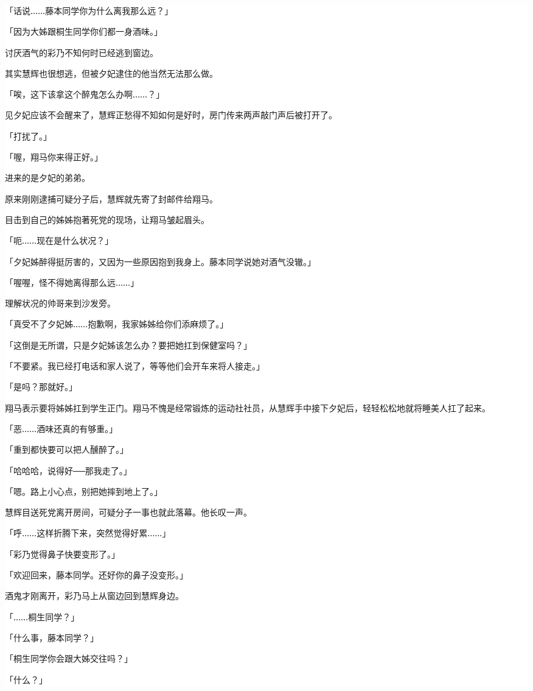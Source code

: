 「话说……藤本同学你为什么离我那么远？」

「因为大姊跟桐生同学你们都一身酒味。」

讨厌酒气的彩乃不知何时已经逃到窗边。

其实慧辉也很想逃，但被夕妃逮住的他当然无法那么做。

「唉，这下该拿这个醉鬼怎么办啊……？」

见夕妃应该不会醒来了，慧辉正愁得不知如何是好时，房门传来两声敲门声后被打开了。

「打扰了。」

「喔，翔马你来得正好。」

进来的是夕妃的弟弟。

原来刚刚逮捕可疑分子后，慧辉就先寄了封邮件给翔马。

目击到自己的姊姊抱著死党的现场，让翔马皱起眉头。

「呃……现在是什么状况？」

「夕妃姊醉得挺厉害的，又因为一些原因抱到我身上。藤本同学说她对酒气没辙。」

「喔喔，怪不得她离得那么远……」

理解状况的帅哥来到沙发旁。

「真受不了夕妃姊……抱歉啊，我家姊姊给你们添麻烦了。」

「这倒是无所谓，只是夕妃姊该怎么办？要把她扛到保健室吗？」

「不要紧。我已经打电话和家人说了，等等他们会开车来将人接走。」

「是吗？那就好。」

翔马表示要将姊姊扛到学生正门。翔马不愧是经常锻炼的运动社社员，从慧辉手中接下夕妃后，轻轻松松地就将睡美人扛了起来。

「恶……酒味还真的有够重。」

「重到都快要可以把人醺醉了。」

「哈哈哈，说得好──那我走了。」

「嗯。路上小心点，别把她摔到地上了。」

慧辉目送死党离开房间，可疑分子一事也就此落幕。他长叹一声。

「呼……这样折腾下来，突然觉得好累……」

「彩乃觉得鼻子快要变形了。」

「欢迎回来，藤本同学。还好你的鼻子没变形。」

酒鬼才刚离开，彩乃马上从窗边回到慧辉身边。

「……桐生同学？」

「什么事，藤本同学？」

「桐生同学你会跟大姊交往吗？」

「什么？」
